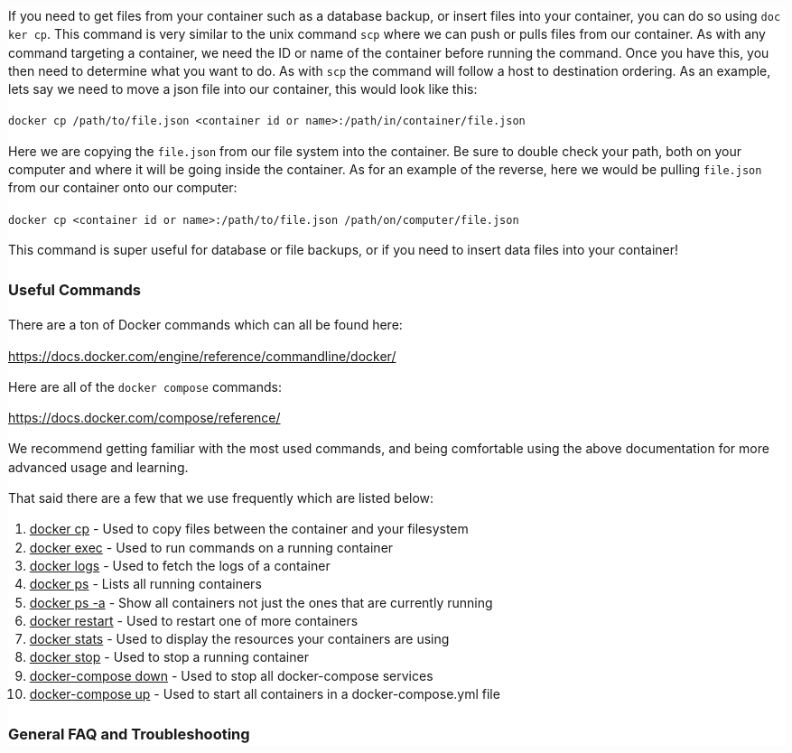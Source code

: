 If you need to get files from your container such as a database backup, or insert files into your container, you can do so using `docker cp`. This command is very similar to the unix command `scp` where we can push or pulls files from our container. As with any command targeting a container, we need the ID or name of the container before running the command. Once you have this, you then need to determine what you want to do. As with `scp` the command will follow a host to destination ordering. As an example, lets say we need to move a json file into our container, this would look like this:

`docker cp /path/to/file.json <container id or name>:/path/in/container/file.json`

Here we are copying the `file.json` from our file system into the container. Be sure to double check your path, both on your computer and where it will be going inside the container. As for an example of the reverse, here we would be pulling `file.json` from our container onto our computer:

`docker cp <container id or name>:/path/to/file.json /path/on/computer/file.json`

This command is super useful for database or file backups, or if you need to insert data files into your container!

### Useful Commands

There are a ton of Docker commands which can all be found here:

https://docs.docker.com/engine/reference/commandline/docker/

Here are all of the `docker compose` commands:

https://docs.docker.com/compose/reference/

We recommend getting familiar with the most used commands, and being comfortable using the above documentation for more advanced usage and learning.

That said there are a few that we use frequently which are listed below:

1. [docker cp](https://docs.docker.com/engine/reference/commandline/cp/) - Used to copy files between the container and your filesystem
2. [docker exec](https://docs.docker.com/engine/reference/commandline/exec/) - Used to run commands on a running container
3. [docker logs](https://docs.docker.com/engine/reference/commandline/logs/) - Used to fetch the logs of a container
4. [docker ps](https://docs.docker.com/engine/reference/commandline/ps/) - Lists all running containers
5. [docker ps -a](https://docs.docker.com/engine/reference/commandline/ps/) - Show all containers not just the ones that are currently running
6. [docker restart](https://docs.docker.com/engine/reference/commandline/restart/) - Used to restart one of more containers
7. [docker stats](https://docs.docker.com/engine/reference/commandline/stats/) - Used to display the resources your containers are using
8. [docker stop](https://docs.docker.com/engine/reference/commandline/stop/) - Used to stop a running container
9. [docker-compose down](https://docs.docker.com/compose/reference/down/) - Used to stop all docker-compose services
10. [docker-compose up](https://docs.docker.com/compose/reference/up/) - Used to start all containers in a docker-compose.yml file


### General FAQ and Troubleshooting
